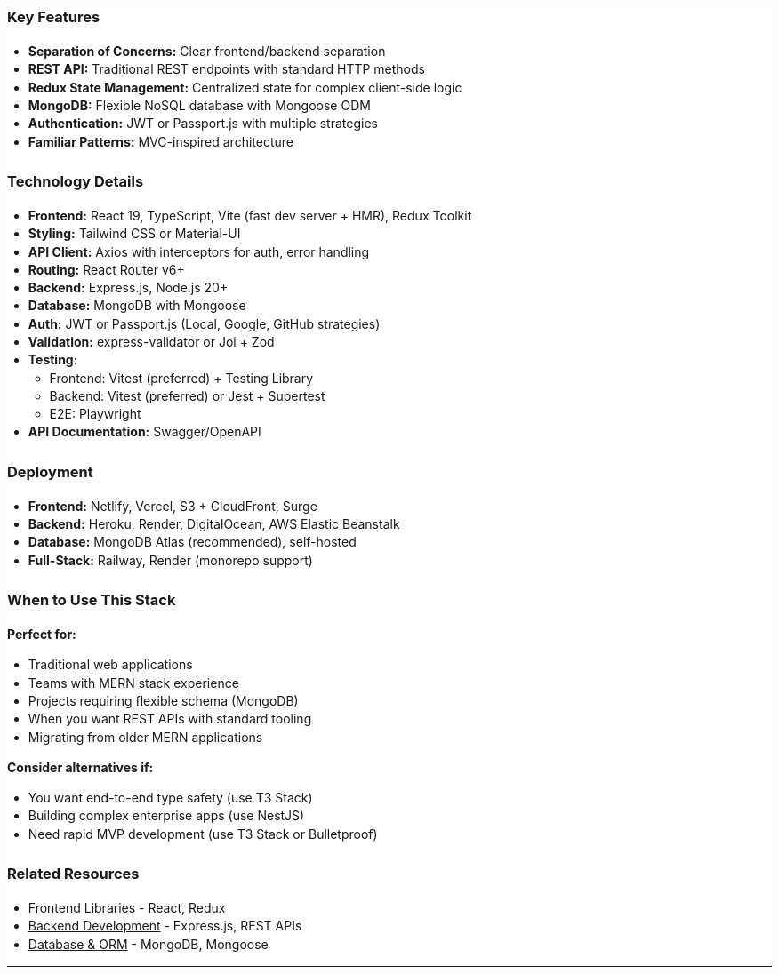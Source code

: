 ### Key Features

- **Separation of Concerns:** Clear frontend/backend separation
- **REST API:** Traditional REST endpoints with standard HTTP methods
- **Redux State Management:** Centralized state for complex client-side logic
- **MongoDB:** Flexible NoSQL database with Mongoose ODM
- **Authentication:** JWT or Passport.js with multiple strategies
- **Familiar Patterns:** MVC-inspired architecture

### Technology Details

- **Frontend:** React 19, TypeScript, Vite (fast dev server + HMR), Redux Toolkit
- **Styling:** Tailwind CSS or Material-UI
- **API Client:** Axios with interceptors for auth, error handling
- **Routing:** React Router v6+
- **Backend:** Express.js, Node.js 20+
- **Database:** MongoDB with Mongoose
- **Auth:** JWT or Passport.js (Local, Google, GitHub strategies)
- **Validation:** express-validator or Joi + Zod
- **Testing:**
  - Frontend: Vitest (preferred) + Testing Library
  - Backend: Vitest (preferred) or Jest + Supertest
  - E2E: Playwright
- **API Documentation:** Swagger/OpenAPI

### Deployment

- **Frontend:** Netlify, Vercel, S3 + CloudFront, Surge
- **Backend:** Heroku, Render, DigitalOcean, AWS Elastic Beanstalk
- **Database:** MongoDB Atlas (recommended), self-hosted
- **Full-Stack:** Railway, Render (monorepo support)

### When to Use This Stack

**Perfect for:**
- Traditional web applications
- Teams with MERN stack experience
- Projects requiring flexible schema (MongoDB)
- When you want REST APIs with standard tooling
- Migrating from older MERN applications

**Consider alternatives if:**
- You want end-to-end type safety (use T3 Stack)
- Building complex enterprise apps (use NestJS)
- Need rapid MVP development (use T3 Stack or Bulletproof)

### Related Resources

- [Frontend Libraries](./frontend-libs.md) - React, Redux
- [Backend Development](./backend.md) - Express.js, REST APIs
- [Database & ORM](./database.md) - MongoDB, Mongoose

---
